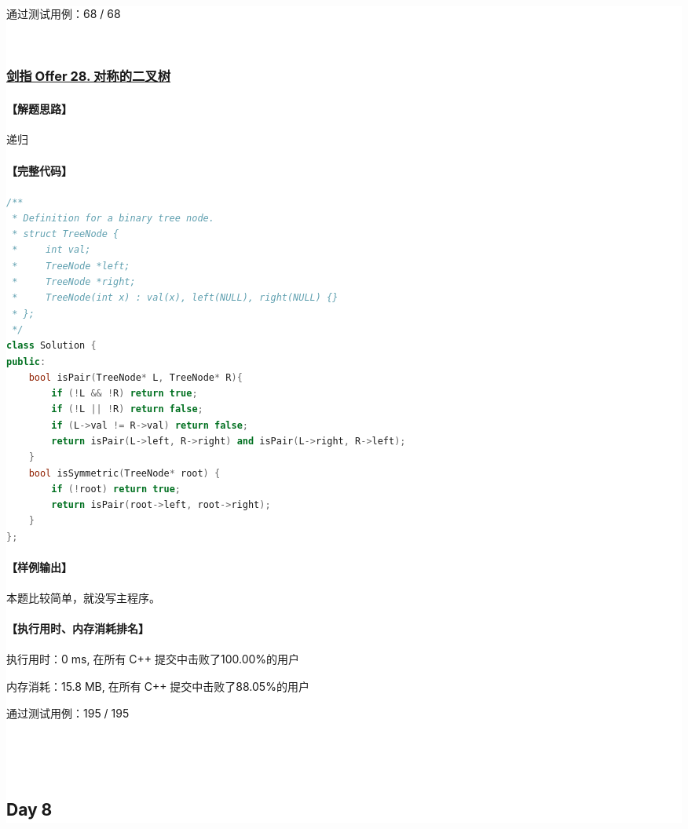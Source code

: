 通过测试用例：68 / 68

​                   

### [剑指 Offer 28. 对称的二叉树](https://leetcode-cn.com/problems/dui-cheng-de-er-cha-shu-lcof/)

#### 【解题思路】

递归

#### 【完整代码】

``` c++
/**
 * Definition for a binary tree node.
 * struct TreeNode {
 *     int val;
 *     TreeNode *left;
 *     TreeNode *right;
 *     TreeNode(int x) : val(x), left(NULL), right(NULL) {}
 * };
 */
class Solution {
public:
    bool isPair(TreeNode* L, TreeNode* R){
        if (!L && !R) return true;
        if (!L || !R) return false;
        if (L->val != R->val) return false;
        return isPair(L->left, R->right) and isPair(L->right, R->left);
    }
    bool isSymmetric(TreeNode* root) {
        if (!root) return true;
        return isPair(root->left, root->right);
    }
};
```

#### 【样例输出】

本题比较简单，就没写主程序。

#### 【**执行用时、内存消耗排名**】

执行用时：0 ms, 在所有 C++ 提交中击败了100.00%的用户

内存消耗：15.8 MB, 在所有 C++ 提交中击败了88.05%的用户

通过测试用例：195 / 195

​                                     

​               

## Day 8
